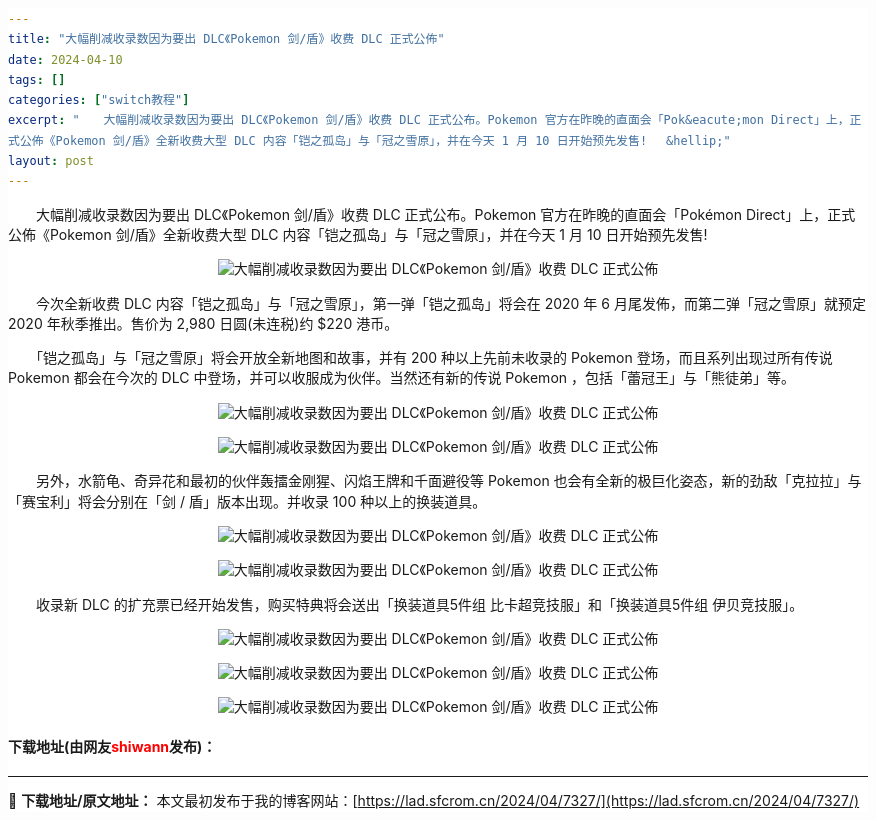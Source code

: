 ```yaml
---
title: "大幅削减收录数因为要出 DLC《Pokemon 剑/盾》收费 DLC 正式公佈"
date: 2024-04-10
tags: []
categories: ["switch教程"]
excerpt: "　　大幅削减收录数因为要出 DLC《Pokemon 剑/盾》收费 DLC 正式公布。Pokemon 官方在昨晚的直面会「Pok&eacute;mon Direct」上，正式公佈《Pokemon 剑/盾》全新收费大型 DLC 内容「铠之孤岛」与「冠之雪原」，并在今天 1 月 10 日开始预先发售! 　&hellip;"
layout: post
---
```


 <p>　　大幅削减收录数因为要出 DLC《Pokemon 剑/盾》收费 DLC 正式公布。Pokemon 官方在昨晚的直面会「Pok&eacute;mon Direct」上，正式公佈《Pokemon 剑/盾》全新收费大型 DLC 内容「铠之孤岛」与「冠之雪原」，并在今天 1 月 10 日开始预先发售!</p> <p align="center"><img align="" border="0" src="https://lad.sfcrom.cn/wp-content/uploads/2024/04/20240410_66162a9e6fc8c.webp" width="600" alt="大幅削减收录数因为要出 DLC《Pokemon 剑/盾》收费 DLC 正式公佈" /></p> <p>　　今次全新收费 DLC 内容「铠之孤岛」与「冠之雪原」，第一弹「铠之孤岛」将会在 2020 年 6 月尾发佈，而第二弹「冠之雪原」就预定 2020 年秋季推出。售价为 2,980 日圆(未连税)约 $220 港币。</p> <p>　　「铠之孤岛」与「冠之雪原」将会开放全新地图和故事，并有 200 种以上先前未收录的 Pokemon 登场，而且系列出现过所有传说 Pokemon 都会在今次的 DLC 中登场，并可以收服成为伙伴。当然还有新的传说 Pokemon ，包括「蕾冠王」与「熊徒弟」等。</p> <p align="center"><img align="" border="0" src="https://lad.sfcrom.cn/wp-content/uploads/2024/04/20240410_66162a9eebaf2.webp" width="880" alt="大幅削减收录数因为要出 DLC《Pokemon 剑/盾》收费 DLC 正式公佈" /></p> <p align="center"><img align="" border="0" src="https://lad.sfcrom.cn/wp-content/uploads/2024/04/20240410_66162a9f68f78.webp" width="880" alt="大幅削减收录数因为要出 DLC《Pokemon 剑/盾》收费 DLC 正式公佈" /></p> <p>　　另外，水箭龟、奇异花和最初的伙伴轰擂金刚猩、闪焰王牌和千面避役等 Pokemon 也会有全新的极巨化姿态，新的劲敌「克拉拉」与「赛宝利」将会分别在「剑 / 盾」版本出现。并收录 100 种以上的换装道具。</p> <p align="center"><img align="" border="0" src="https://lad.sfcrom.cn/wp-content/uploads/2024/04/20240410_66162a9fd9c4b.webp" width="730" alt="大幅削减收录数因为要出 DLC《Pokemon 剑/盾》收费 DLC 正式公佈" /></p> <p align="center"><img align="" border="0" src="https://lad.sfcrom.cn/wp-content/uploads/2024/04/20240410_66162aa062e4a.webp" width="730" alt="大幅削减收录数因为要出 DLC《Pokemon 剑/盾》收费 DLC 正式公佈" /></p> <p>　　收录新 DLC 的扩充票已经开始发售，购买特典将会送出「换装道具5件组 比卡超竞技服」和「换装道具5件组 伊贝竞技服」。</p> <p align="center"><img align="" border="0" src="https://lad.sfcrom.cn/wp-content/uploads/2024/04/20240410_66162aa0c9e86.webp" width="600" alt="大幅削减收录数因为要出 DLC《Pokemon 剑/盾》收费 DLC 正式公佈" /></p> <p align="center"><img align="" border="0" src="https://lad.sfcrom.cn/wp-content/uploads/2024/04/20240410_66162aa115bce.webp" width="535" alt="大幅削减收录数因为要出 DLC《Pokemon 剑/盾》收费 DLC 正式公佈" /></p> <p align="center"><img align="" border="0" src="https://lad.sfcrom.cn/wp-content/uploads/2024/04/20240410_66162aa15c66b.webp" width="535" alt="大幅削减收录数因为要出 DLC《Pokemon 剑/盾》收费 DLC 正式公佈" /></p> <p><h4>下载地址(由网友<font color="red">shiwann</font>发布)：</h4></p> 

---
📖 **下载地址/原文地址：** 本文最初发布于我的博客网站：[https://lad.sfcrom.cn/2024/04/7327/](https://lad.sfcrom.cn/2024/04/7327/)
